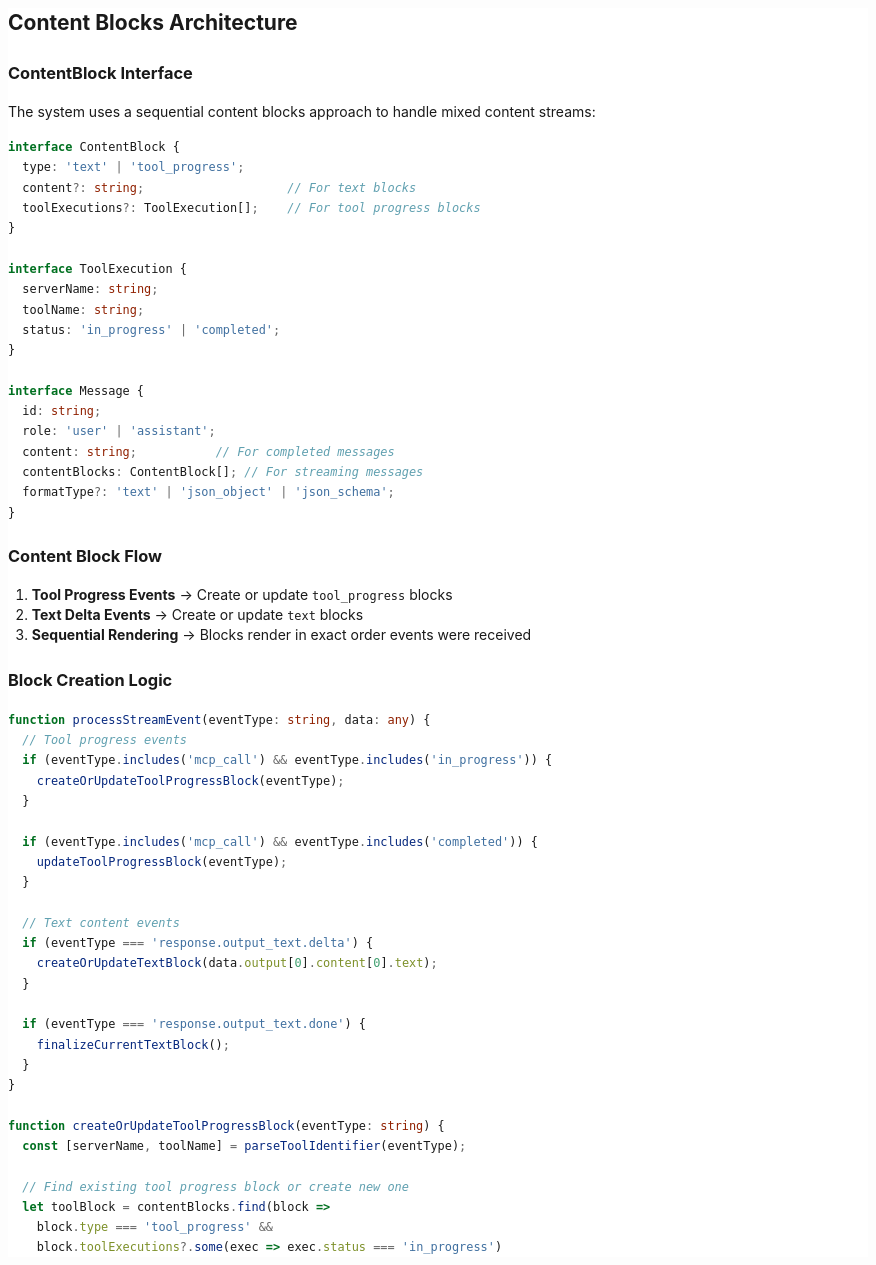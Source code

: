 ## Content Blocks Architecture

### ContentBlock Interface

The system uses a sequential content blocks approach to handle mixed content streams:

```typescript
interface ContentBlock {
  type: 'text' | 'tool_progress';
  content?: string;                    // For text blocks
  toolExecutions?: ToolExecution[];    // For tool progress blocks
}

interface ToolExecution {
  serverName: string;
  toolName: string;
  status: 'in_progress' | 'completed';
}

interface Message {
  id: string;
  role: 'user' | 'assistant';
  content: string;           // For completed messages
  contentBlocks: ContentBlock[]; // For streaming messages
  formatType?: 'text' | 'json_object' | 'json_schema';
}
```

### Content Block Flow

1. **Tool Progress Events** → Create or update `tool_progress` blocks
2. **Text Delta Events** → Create or update `text` blocks  
3. **Sequential Rendering** → Blocks render in exact order events were received

### Block Creation Logic

```typescript
function processStreamEvent(eventType: string, data: any) {
  // Tool progress events
  if (eventType.includes('mcp_call') && eventType.includes('in_progress')) {
    createOrUpdateToolProgressBlock(eventType);
  }
  
  if (eventType.includes('mcp_call') && eventType.includes('completed')) {
    updateToolProgressBlock(eventType);
  }
  
  // Text content events
  if (eventType === 'response.output_text.delta') {
    createOrUpdateTextBlock(data.output[0].content[0].text);
  }
  
  if (eventType === 'response.output_text.done') {
    finalizeCurrentTextBlock();
  }
}

function createOrUpdateToolProgressBlock(eventType: string) {
  const [serverName, toolName] = parseToolIdentifier(eventType);
  
  // Find existing tool progress block or create new one
  let toolBlock = contentBlocks.find(block => 
    block.type === 'tool_progress' && 
    block.toolExecutions?.some(exec => exec.status === 'in_progress')
```
